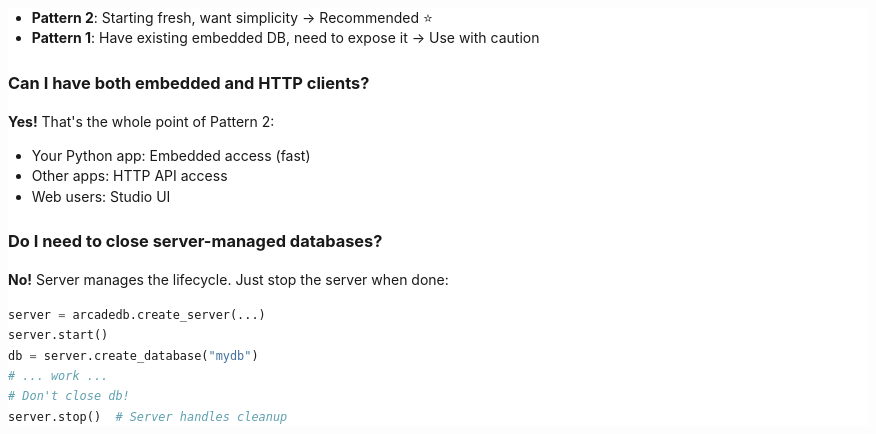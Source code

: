 - **Pattern 2**: Starting fresh, want simplicity → Recommended ⭐
- **Pattern 1**: Have existing embedded DB, need to expose it → Use with caution

### Can I have both embedded and HTTP clients?

**Yes!** That's the whole point of Pattern 2:

- Your Python app: Embedded access (fast)
- Other apps: HTTP API access
- Web users: Studio UI

### Do I need to close server-managed databases?

**No!** Server manages the lifecycle. Just stop the server when done:

```python
server = arcadedb.create_server(...)
server.start()
db = server.create_database("mydb")
# ... work ...
# Don't close db!
server.stop()  # Server handles cleanup
```
